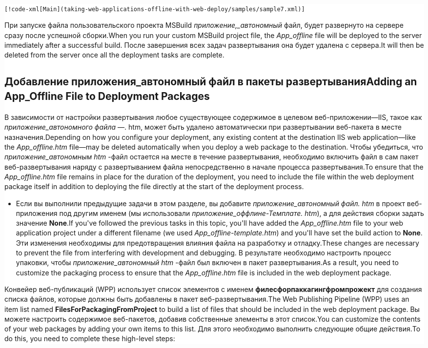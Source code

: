     [!code-xml[Main](taking-web-applications-offline-with-web-deploy/samples/sample7.xml)]

<span data-ttu-id="151a8-173">При запуске файла пользовательского проекта MSBuild *приложение,\_автономный* файл, будет развернуто на сервере сразу после успешной сборки.</span><span class="sxs-lookup"><span data-stu-id="151a8-173">When you run your custom MSBuild project file, the *App\_offline* file will be deployed to the server immediately after a successful build.</span></span> <span data-ttu-id="151a8-174">После завершения всех задач развертывания она будет удалена с сервера.</span><span class="sxs-lookup"><span data-stu-id="151a8-174">It will then be deleted from the server once all the deployment tasks are complete.</span></span>

## <a name="adding-an-app_offline-file-to-deployment-packages"></a><span data-ttu-id="151a8-175">Добавление приложения\_автономный файл в пакеты развертывания</span><span class="sxs-lookup"><span data-stu-id="151a8-175">Adding an App\_Offline File to Deployment Packages</span></span>

<span data-ttu-id="151a8-176">В зависимости от настройки развертывания любое существующее содержимое в целевом веб-приложении&#x2014;IIS, такое как *приложение\_автономного файла* &#x2014;. htm, может быть удалено автоматически при развертывании веб-пакета в месте назначения.</span><span class="sxs-lookup"><span data-stu-id="151a8-176">Depending on how you configure your deployment, any existing content at the destination IIS web application&#x2014;like the *App\_offline.htm* file&#x2014;may be deleted automatically when you deploy a web package to the destination.</span></span> <span data-ttu-id="151a8-177">Чтобы убедиться, что *приложение\_автономным htm* -файл остается на месте в течение развертывания, необходимо включить файл в сам пакет веб-развертывания наряду с развертыванием файла непосредственно в начале процесса развертывания.</span><span class="sxs-lookup"><span data-stu-id="151a8-177">To ensure that the *App\_offline.htm* file remains in place for the duration of the deployment, you need to include the file within the web deployment package itself in addition to deploying the file directly at the start of the deployment process.</span></span>

- <span data-ttu-id="151a8-178">Если вы выполнили предыдущие задачи в этом разделе, вы добавите *приложение\_автономный файл. htm* в проект веб-приложения под другим именем (мы использовали *приложение\_оффлине-Темплате. htm*), а для действия сборки задать значение **None**.</span><span class="sxs-lookup"><span data-stu-id="151a8-178">If you've followed the previous tasks in this topic, you'll have added the *App\_offline.htm* file to your web application project under a different filename (we used *App\_offline-template.htm*) and you'll have set the build action to **None**.</span></span> <span data-ttu-id="151a8-179">Эти изменения необходимы для предотвращения влияния файла на разработку и отладку.</span><span class="sxs-lookup"><span data-stu-id="151a8-179">These changes are necessary to prevent the file from interfering with development and debugging.</span></span> <span data-ttu-id="151a8-180">В результате необходимо настроить процесс упаковки, чтобы *приложение\_автономный htm* -файл был включен в пакет развертывания.</span><span class="sxs-lookup"><span data-stu-id="151a8-180">As a result, you need to customize the packaging process to ensure that the *App\_offline.htm* file is included in the web deployment package.</span></span>

<span data-ttu-id="151a8-181">Конвейер веб-публикаций (WPP) использует список элементов с именем **филесфорпаккагингфромпрожект** для создания списка файлов, которые должны быть добавлены в пакет веб-развертывания.</span><span class="sxs-lookup"><span data-stu-id="151a8-181">The Web Publishing Pipeline (WPP) uses an item list named **FilesForPackagingFromProject** to build a list of files that should be included in the web deployment package.</span></span> <span data-ttu-id="151a8-182">Вы можете настроить содержимое веб-пакетов, добавив собственные элементы в этот список.</span><span class="sxs-lookup"><span data-stu-id="151a8-182">You can customize the contents of your web packages by adding your own items to this list.</span></span> <span data-ttu-id="151a8-183">Для этого необходимо выполнить следующие общие действия.</span><span class="sxs-lookup"><span data-stu-id="151a8-183">To do this, you need to complete these high-level steps:</span></span>
